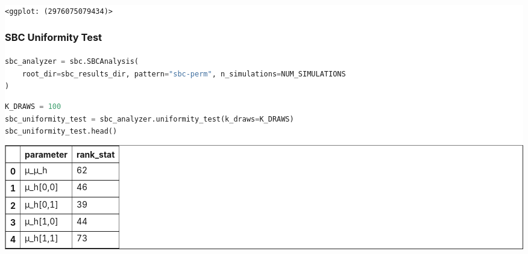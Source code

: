     <ggplot: (2976075079434)>

### SBC Uniformity Test

```python
sbc_analyzer = sbc.SBCAnalysis(
    root_dir=sbc_results_dir, pattern="sbc-perm", n_simulations=NUM_SIMULATIONS
)
```

```python
K_DRAWS = 100
sbc_uniformity_test = sbc_analyzer.uniformity_test(k_draws=K_DRAWS)
sbc_uniformity_test.head()
```

<div>
<style scoped>
    .dataframe tbody tr th:only-of-type {
        vertical-align: middle;
    }

    .dataframe tbody tr th {
        vertical-align: top;
    }

    .dataframe thead th {
        text-align: right;
    }
</style>
<table border="1" class="dataframe">
  <thead>
    <tr style="text-align: right;">
      <th></th>
      <th>parameter</th>
      <th>rank_stat</th>
    </tr>
  </thead>
  <tbody>
    <tr>
      <th>0</th>
      <td>μ_μ_h</td>
      <td>62</td>
    </tr>
    <tr>
      <th>1</th>
      <td>μ_h[0,0]</td>
      <td>46</td>
    </tr>
    <tr>
      <th>2</th>
      <td>μ_h[0,1]</td>
      <td>39</td>
    </tr>
    <tr>
      <th>3</th>
      <td>μ_h[1,0]</td>
      <td>44</td>
    </tr>
    <tr>
      <th>4</th>
      <td>μ_h[1,1]</td>
      <td>73</td>
    </tr>
  </tbody>
</table>